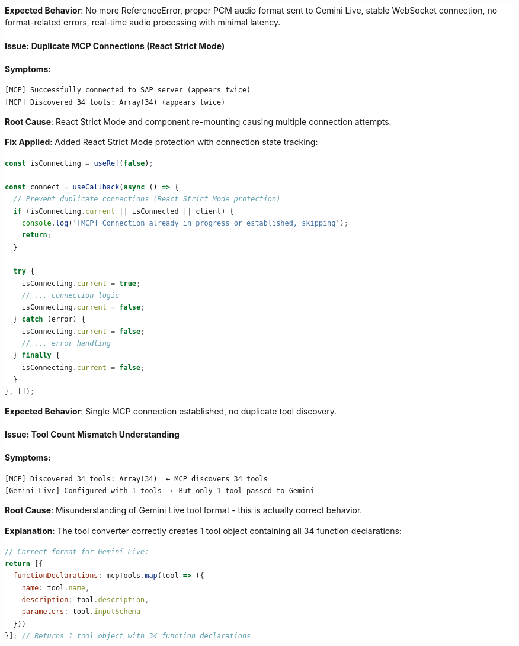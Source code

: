 **Expected Behavior**: No more ReferenceError, proper PCM audio format sent to Gemini Live, stable WebSocket connection, no format-related errors, real-time audio processing with minimal latency.

#### **Issue: Duplicate MCP Connections (React Strict Mode)**
**Symptoms:**
```
[MCP] Successfully connected to SAP server (appears twice)
[MCP] Discovered 34 tools: Array(34) (appears twice)
```

**Root Cause**: React Strict Mode and component re-mounting causing multiple connection attempts.

**Fix Applied**: Added React Strict Mode protection with connection state tracking:
```javascript
const isConnecting = useRef(false);

const connect = useCallback(async () => {
  // Prevent duplicate connections (React Strict Mode protection)
  if (isConnecting.current || isConnected || client) {
    console.log('[MCP] Connection already in progress or established, skipping');
    return;
  }

  try {
    isConnecting.current = true;
    // ... connection logic
    isConnecting.current = false;
  } catch (error) {
    isConnecting.current = false;
    // ... error handling
  } finally {
    isConnecting.current = false;
  }
}, []);
```

**Expected Behavior**: Single MCP connection established, no duplicate tool discovery.

#### **Issue: Tool Count Mismatch Understanding**
**Symptoms:**
```
[MCP] Discovered 34 tools: Array(34)  ← MCP discovers 34 tools
[Gemini Live] Configured with 1 tools  ← But only 1 tool passed to Gemini
```

**Root Cause**: Misunderstanding of Gemini Live tool format - this is actually correct behavior.

**Explanation**: The tool converter correctly creates 1 tool object containing all 34 function declarations:
```javascript
// Correct format for Gemini Live:
return [{
  functionDeclarations: mcpTools.map(tool => ({
    name: tool.name,
    description: tool.description,
    parameters: tool.inputSchema
  }))
}]; // Returns 1 tool object with 34 function declarations
```
